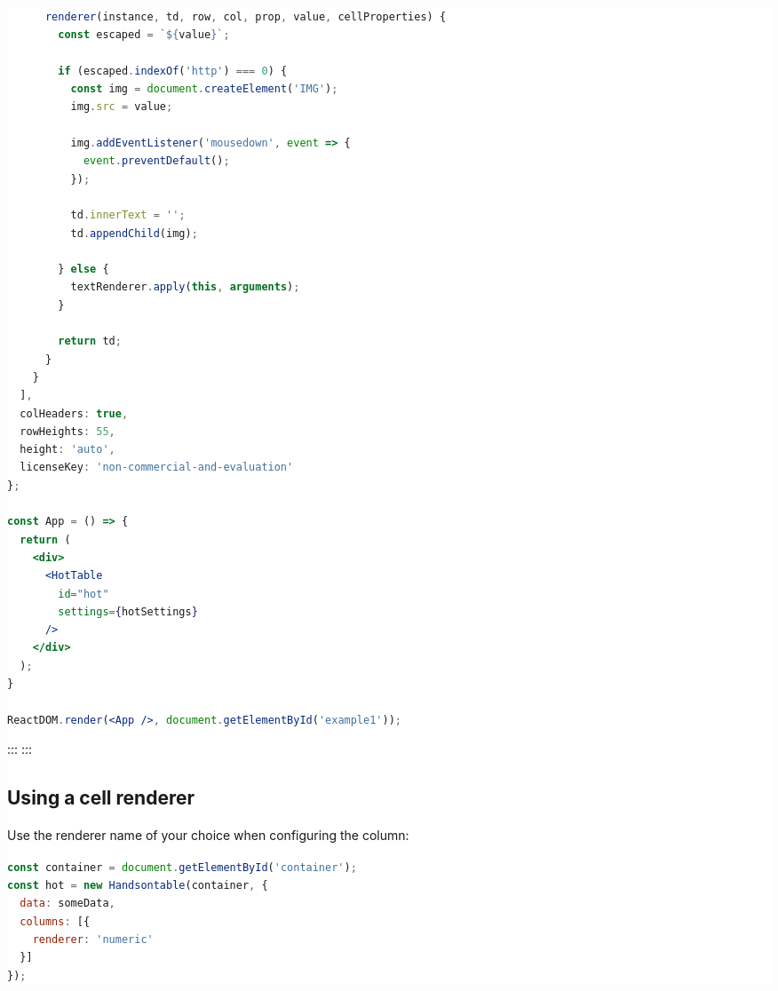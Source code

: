 ```jsx
      renderer(instance, td, row, col, prop, value, cellProperties) {
        const escaped = `${value}`;

        if (escaped.indexOf('http') === 0) {
          const img = document.createElement('IMG');
          img.src = value;

          img.addEventListener('mousedown', event => {
            event.preventDefault();
          });

          td.innerText = '';
          td.appendChild(img);

        } else {
          textRenderer.apply(this, arguments);
        }

        return td;
      }
    }
  ],
  colHeaders: true,
  rowHeights: 55,
  height: 'auto',
  licenseKey: 'non-commercial-and-evaluation'
};

const App = () => {
  return (
    <div>
      <HotTable
        id="hot"
        settings={hotSettings}
      />
    </div>
  );
}

ReactDOM.render(<App />, document.getElementById('example1'));
```
:::
:::

## Using a cell renderer

Use the renderer name of your choice when configuring the column:

```js
const container = document.getElementById('container');
const hot = new Handsontable(container, {
  data: someData,
  columns: [{
    renderer: 'numeric'
  }]
});
```

